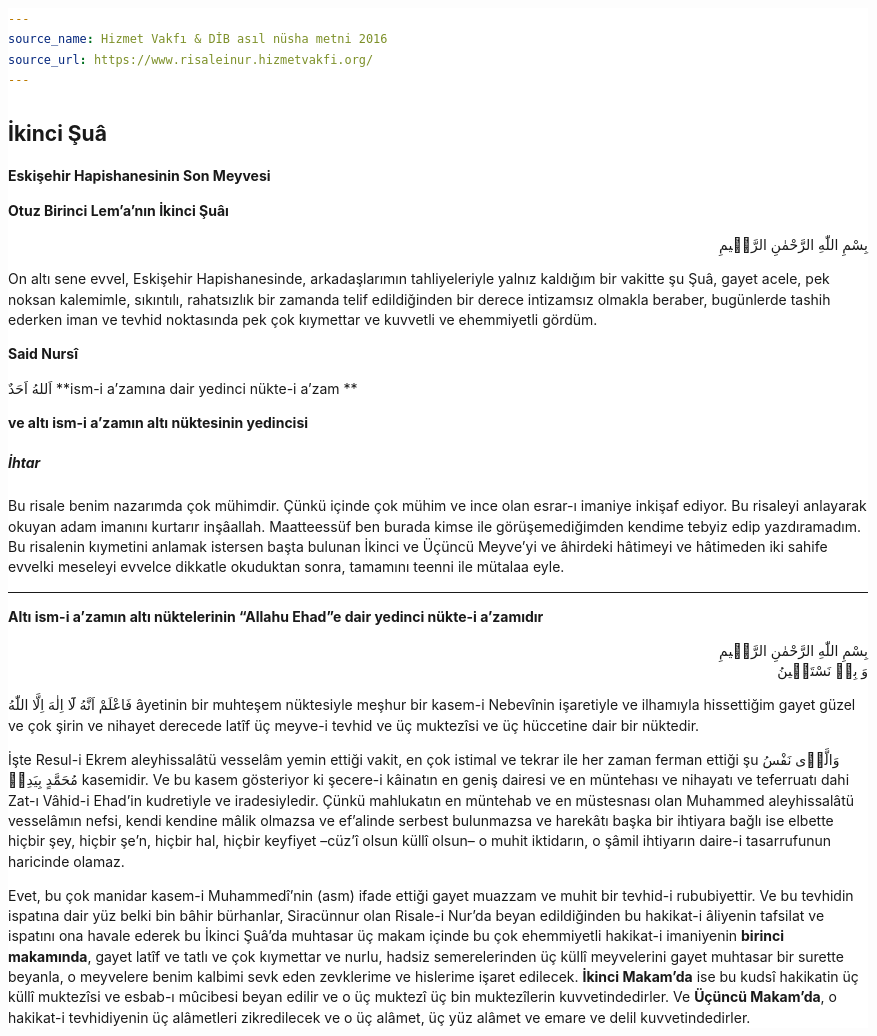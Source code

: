 ```yaml
---
source_name: Hizmet Vakfı & DİB asıl nüsha metni 2016
source_url: https://www.risaleinur.hizmetvakfi.org/
---
```

## İkinci Şuâ
**Eskişehir Hapishanesinin Son Meyvesi**

**Otuz Birinci Lem’a’nın İkinci Şuâı**

<p class="arabic" dir="rtl">بِسْمِ اللّٰهِ الرَّحْمٰنِ الرَّحٖيمِ</p>

On altı sene evvel, Eskişehir Hapishanesinde, arkadaşlarımın tahliyeleriyle yalnız kaldığım bir vakitte şu Şuâ, gayet acele, pek noksan kalemimle, sıkıntılı, rahatsızlık bir zamanda telif edildiğinden bir derece intizamsız olmakla beraber, bugünlerde tashih ederken iman ve tevhid noktasında pek çok kıymettar ve kuvvetli ve ehemmiyetli gördüm.

**Said Nursî**

<span class="arabic" dir="rtl">اَللهُ اَحَدٌ</span> **ism-i a’zamına dair yedinci nükte-i a’zam **

**ve altı ism-i a’zamın altı nüktesinin yedincisi**

##### İhtar
Bu risale benim nazarımda çok mühimdir. Çünkü içinde çok mühim ve ince olan esrar-ı imaniye inkişaf ediyor. Bu risaleyi anlayarak okuyan adam imanını kurtarır inşâallah. Maatteessüf ben burada kimse ile görüşemediğimden kendime tebyiz edip yazdıramadım. Bu risalenin kıymetini anlamak istersen başta bulunan İkinci ve Üçüncü Meyve’yi ve âhirdeki hâtimeyi ve hâtimeden iki sahife evvelki meseleyi evvelce dikkatle okuduktan sonra, tamamını teenni ile mütalaa eyle.

***

**Altı ism-i a’zamın altı nüktelerinin “Allahu Ehad”e dair yedinci nükte-i a’zamıdır**

<p class="arabic" dir="rtl">بِسْمِ اللّٰهِ الرَّحْمٰنِ الرَّحٖيمِ <br/>وَ بِهٖ نَسْتَعٖينُ</p>

<span class="arabic" dir="rtl">فَاعْلَمْ اَنَّهُ لَٓا اِلٰهَ اِلَّا اللّٰهُ</span> âyetinin bir muhteşem nüktesiyle meşhur bir kasem-i Nebevînin işaretiyle ve ilhamıyla hissettiğim gayet güzel ve çok şirin ve nihayet derecede latîf üç meyve-i tevhid ve üç muktezîsi ve üç hüccetine dair bir nüktedir.

İşte Resul-i Ekrem aleyhissalâtü vesselâm yemin ettiği vakit, en çok istimal ve tekrar ile her zaman ferman ettiği şu <span class="arabic" dir="rtl">وَالَّذٖى نَفْسُ مُحَمَّدٍ بِيَدِهٖ</span> kasemidir. Ve bu kasem gösteriyor ki şecere-i kâinatın en geniş dairesi ve en müntehası ve nihayatı ve teferruatı dahi Zat-ı Vâhid-i Ehad’in kudretiyle ve iradesiyledir. Çünkü mahlukatın en müntehab ve en müstesnası olan Muhammed aleyhissalâtü vesselâmın nefsi, kendi kendine mâlik olmazsa ve ef’alinde serbest bulunmazsa ve harekâtı başka bir ihtiyara bağlı ise elbette hiçbir şey, hiçbir şe’n, hiçbir hal, hiçbir keyfiyet –cüz’î olsun küllî olsun– o muhit iktidarın, o şâmil ihtiyarın daire-i tasarrufunun haricinde olamaz.

Evet, bu çok manidar kasem-i Muhammedî’nin (asm) ifade ettiği gayet muazzam ve muhit bir tevhid-i rububiyettir. Ve bu tevhidin ispatına dair yüz belki bin bâhir bürhanlar, Siracünnur olan Risale-i Nur’da beyan edildiğinden bu hakikat-i âliyenin tafsilat ve ispatını ona havale ederek bu İkinci Şuâ’da muhtasar üç makam içinde bu çok ehemmiyetli hakikat-i imaniyenin **birinci makamında**, gayet latîf ve tatlı ve çok kıymettar ve nurlu, hadsiz semerelerinden üç küllî meyvelerini gayet muhtasar bir surette beyanla, o meyvelere benim kalbimi sevk eden zevklerime ve hislerime işaret edilecek. **İkinci Makam’da** ise bu kudsî hakikatin üç küllî muktezîsi ve esbab-ı mûcibesi beyan edilir ve o üç muktezî üç bin muktezîlerin kuvvetindedirler. Ve **Üçüncü Makam’da**, o hakikat-i tevhidiyenin üç alâmetleri zikredilecek ve o üç alâmet, üç yüz alâmet ve emare ve delil kuvvetindedirler.
